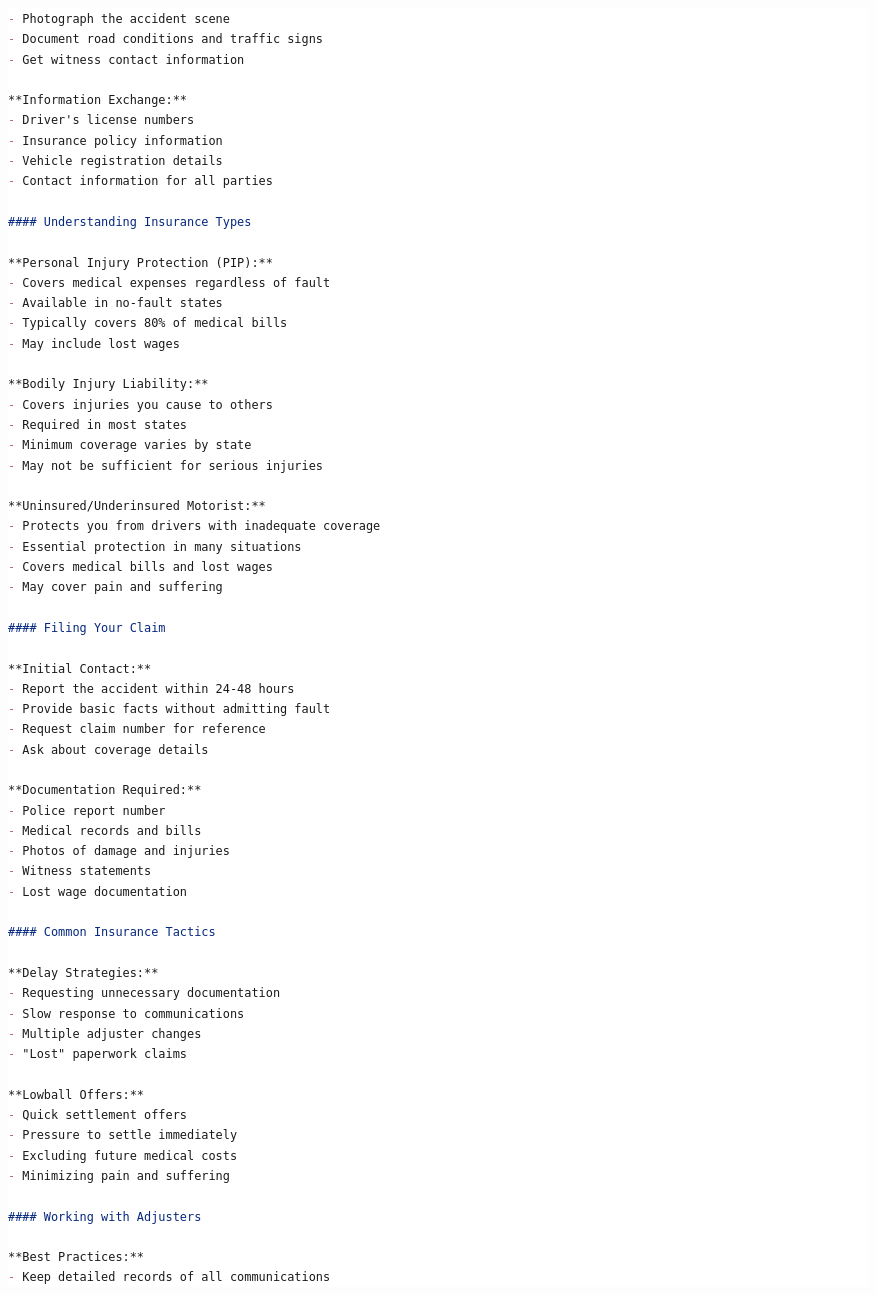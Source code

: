 ```markdown
- Photograph the accident scene
- Document road conditions and traffic signs
- Get witness contact information

**Information Exchange:**
- Driver's license numbers
- Insurance policy information
- Vehicle registration details
- Contact information for all parties

#### Understanding Insurance Types

**Personal Injury Protection (PIP):**
- Covers medical expenses regardless of fault
- Available in no-fault states
- Typically covers 80% of medical bills
- May include lost wages

**Bodily Injury Liability:**
- Covers injuries you cause to others
- Required in most states
- Minimum coverage varies by state
- May not be sufficient for serious injuries

**Uninsured/Underinsured Motorist:**
- Protects you from drivers with inadequate coverage
- Essential protection in many situations
- Covers medical bills and lost wages
- May cover pain and suffering

#### Filing Your Claim

**Initial Contact:**
- Report the accident within 24-48 hours
- Provide basic facts without admitting fault
- Request claim number for reference
- Ask about coverage details

**Documentation Required:**
- Police report number
- Medical records and bills
- Photos of damage and injuries
- Witness statements
- Lost wage documentation

#### Common Insurance Tactics

**Delay Strategies:**
- Requesting unnecessary documentation
- Slow response to communications
- Multiple adjuster changes
- "Lost" paperwork claims

**Lowball Offers:**
- Quick settlement offers
- Pressure to settle immediately
- Excluding future medical costs
- Minimizing pain and suffering

#### Working with Adjusters

**Best Practices:**
- Keep detailed records of all communications
```